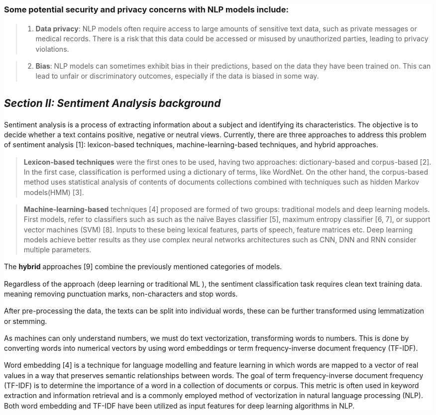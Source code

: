 <h3>Some <b>potential security and privacy concerns with NLP models include:</b></h3>

> 1.  <b>Data privacy</b>: NLP models often require access to large amounts
        of sensitive text data, such as private messages or medical records.
        There is a risk that this data could be accessed or misused by
        unauthorized parties, leading to privacy violations.

> 2.  <b>Bias</b>: NLP models can sometimes exhibit bias in their
        predictions, based on the data they have been trained on. This can
        lead to unfair or discriminatory outcomes, especially if the data is
        biased in some way. 

***Section II: Sentiment Analysis background***
--------------------------

Sentiment analysis is a process of extracting information about a
subject and identifying its characteristics. The objective is to decide
whether a text contains positive, negative or neutral views. Currently,
there are three approaches to address this problem of sentiment analysis
\[1\]: lexicon-based techniques, machine-learning-based techniques, and
hybrid approaches.

> **Lexicon-based techniques** were the first ones to be used, having two
approaches: dictionary-based and corpus-based \[2\]. In the first case,
classification is performed using a dictionary of terms, like WordNet.
On the other hand, the corpus-based method uses statistical analysis of
contents of documents collections combined with techniques such as
hidden Markov models(HMM) \[3\].

>**Machine-learning-based** techniques \[4\] proposed are formed of two
groups: traditional models and deep learning models. First models, refer
to classifiers such as such as the naïve Bayes classifier \[5\], maximum
entropy classifier \[6, 7\], or support vector machines (SVM) \[8\].
Inputs to these being lexical features, parts of speech, feature
matrices etc. Deep learning models achieve better results as they use
complex neural networks architectures such as CNN, DNN and RNN consider
multiple parameters.

The **hybrid** approaches \[9\] combine the previously mentioned
categories of models.

Regardless of the approach (deep learning or traditional ML ), the
sentiment classification task requires clean text training data. meaning
removing punctuation marks, non-characters and stop words.

After pre-processing the data, the texts can be split into individual
words, these can be further transformed using lemmatization or stemming.

As machines can only understand numbers, we must do text vectorization,
transforming words to numbers. This is done by converting words into
numerical vectors by using word embeddings or term frequency-inverse
document frequency (TF-IDF).

Word embedding \[4\] is a technique for language modelling and feature
learning in which words are mapped to a vector of real values in a way
that preserves semantic relationships between words. The goal of term
frequency-inverse document frequency (TF-IDF) is to determine the
importance of a word in a collection of documents or corpus. This metric
is often used in keyword extraction and information retrieval and is a
commonly employed method of vectorization in natural language processing
(NLP). Both word embedding and TF-IDF have been utilized as input
features for deep learning algorithms in NLP.
